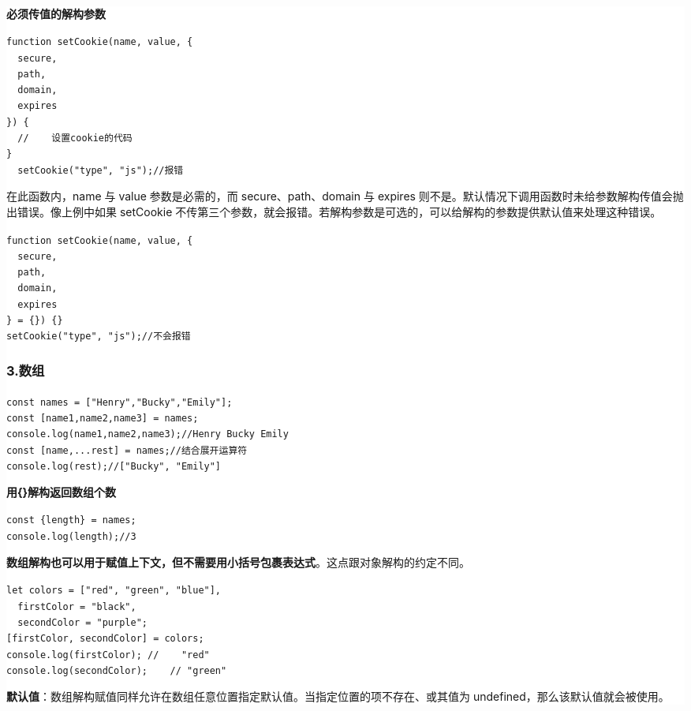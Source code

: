 **必须传值的解构参数**

```text
function setCookie(name, value, {
  secure,
  path,
  domain,
  expires
}) {
  //    设置cookie的代码
}
  setCookie("type", "js");//报错
```

在此函数内，name 与 value 参数是必需的，而 secure、path、domain 与 expires 则不是。默认情况下调用函数时未给参数解构传值会抛出错误。像上例中如果 setCookie 不传第三个参数，就会报错。若解构参数是可选的，可以给解构的参数提供默认值来处理这种错误。

```text
function setCookie(name, value, {
  secure,
  path,
  domain,
  expires
} = {}) {}
setCookie("type", "js");//不会报错
```

### 3.数组

```text
const names = ["Henry","Bucky","Emily"];
const [name1,name2,name3] = names;
console.log(name1,name2,name3);//Henry Bucky Emily
const [name,...rest] = names;//结合展开运算符
console.log(rest);//["Bucky", "Emily"]
```

**用{}解构返回数组个数**

```text
const {length} = names;
console.log(length);//3
```

**数组解构也可以用于赋值上下文，但不需要用小括号包裹表达式**。这点跟对象解构的约定不同。

```text
let colors = ["red", "green", "blue"],
  firstColor = "black",
  secondColor = "purple";
[firstColor, secondColor] = colors;
console.log(firstColor); //    "red"
console.log(secondColor);    // "green"
```

**默认值**：数组解构赋值同样允许在数组任意位置指定默认值。当指定位置的项不存在、或其值为 undefined，那么该默认值就会被使用。

